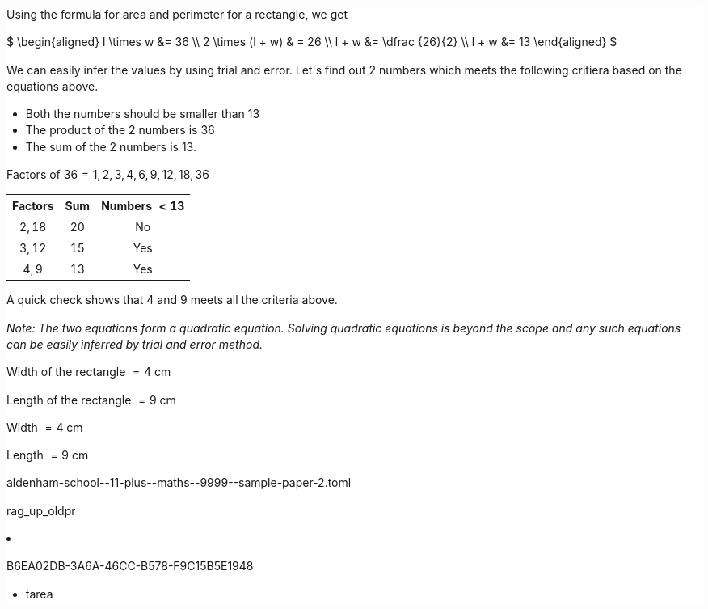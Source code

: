 Using the formula for area and perimeter for a rectangle, we get

$
\begin{aligned}
l \times w          &= 36 \\\\
2 \times (l + w)    & = 26 \\\\
l + w               &= \dfrac {26}{2} \\\\
l + w               &= 13
\end{aligned}
$

We can easily infer the values by using trial and error. Let's find out $2$ numbers which meets the following critiera based on the equations above.

- Both the numbers should be smaller than $13$
- The product of the $2$ numbers is $36$ 
- The sum of the $2$ numbers is $13$.

Factors of $36 = 1, 2, 3, 4, 6, 9, 12, 18, 36$

| Factors   |  Sum  | Numbers $< 13$    |
|:-------:  |:----: |:---------------:  |
| $2, 18$   | $20$  |        No         |
| $3, 12$   | $15$  |       Yes         |
| $4, 9$    | $13$  |       Yes         |

A quick check shows that $4$ and $9$ meets all the criteria above.

*Note: The two equations form a quadratic equation. Solving quadratic equations is beyond the scope and any such equations can be easily inferred by trial and error method.*

Width of the rectangle $= 4 \ \text{cm}$ 

Length of the rectangle $= 9 \ \text{cm}$ 

</div>
</div>
<div class='answers'>
<div class='answer'>

Width $= 4 \ \text{cm}$

</div>
<div class='answer'>

Length $= 9 \ \text{cm}$

</div>
</div>

<div class='papername'>
<p>aldenham-school--11-plus--maths--9999--sample-paper-2.toml</p>
</div>
<div class='rag'>
<p>rag_up_oldpr</p>
</div>
</div>
</li>
<li>
<div class='question_envelope rag_up_oldpr question'>
<div class='uuid'>
<p>B6EA02DB-3A6A-46CC-B578-F9C15B5E1948</p>
</div>
<div class='topics'>
<ul>
<li>
tarea
</li>